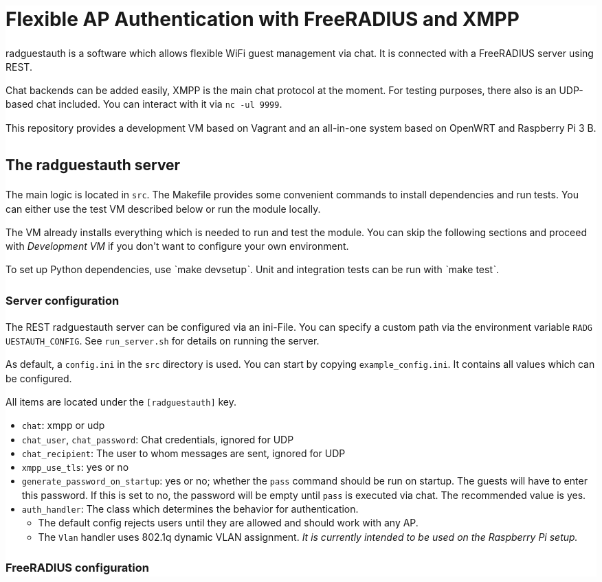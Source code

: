 # Flexible AP Authentication with FreeRADIUS and XMPP

radguestauth is a software which allows flexible WiFi guest management via chat.
It is connected with a FreeRADIUS server using REST.

Chat backends can be added easily, XMPP is the main chat protocol at the
moment. For testing purposes, there also is an UDP-based chat included.
You can interact with it via `nc -ul 9999`.

This repository provides a development VM based on Vagrant and an all-in-one
system based on OpenWRT and Raspberry Pi 3 B.

## The radguestauth server

The main logic is located in `src`. The Makefile provides some convenient
commands to install dependencies and run tests. You can either use the test
VM described below or run the module locally.

The VM already installs everything which is needed to run and test the module.
You can skip the following sections and proceed with *Development VM* if you
don't want to configure your own environment.

To set up Python dependencies, use ˋmake devsetupˋ.
Unit and integration tests can be run with ˋmake testˋ.

### Server configuration

The REST radguestauth server can be configured via an ini-File.
You can specify a custom path via the environment variable
`RADGUESTAUTH_CONFIG`. See `run_server.sh` for details on running the
server.

As default, a `config.ini` in the `src` directory is used. You can start by
copying `example_config.ini`. It contains all values which can be configured.

All items are located under the `[radguestauth]` key.

* `chat`: xmpp or udp
* `chat_user`, `chat_password`: Chat credentials, ignored for UDP
* `chat_recipient`: The user to whom messages are sent, ignored for UDP
* `xmpp_use_tls`: yes or no
* `generate_password_on_startup`: yes or no; whether the `pass` command should
  be run on startup. The guests will have to enter this password. If this is
  set to no, the password will be empty until `pass` is executed via chat.
  The recommended value is yes.
* `auth_handler`: The class which determines the behavior for authentication.
    - The default config rejects users until they are allowed and should work
  with any AP.
    - The `Vlan` handler uses 802.1q dynamic VLAN assignment.
      *It is currently intended to be used on the Raspberry Pi setup.*

### FreeRADIUS configuration
